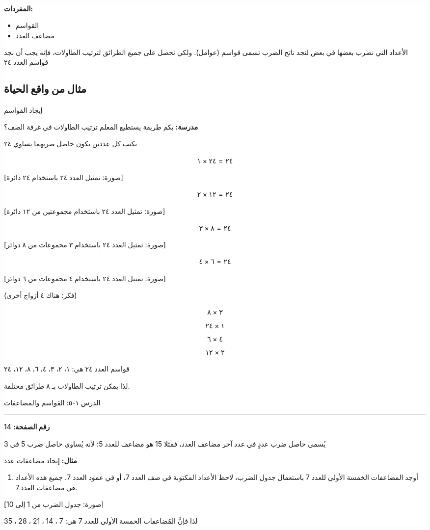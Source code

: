 **المفردات:**

*   القواسم
*   مضاعف العدد

الأعداد التي نضرب بعضها في بعض لنجد ناتج الضرب تسمى قواسم (عوامل). ولكي نحصل على جميع الطرائق لترتيب الطاولات، فإنه يجب أن نجد قواسم العدد ٢٤

## مثال من واقع الحياة

إيجاد القواسم

**مدرسة:** بكم طريقة يستطيع المعلم ترتيب الطاولات في غرفة الصف؟

نكتب كل عددين يكون حاصل ضربهما يساوي ٢٤

$$٢٤ = ٢٤ \times ١$$

[صورة: تمثيل العدد ٢٤ باستخدام ٢٤ دائرة]

$$٢٤ = ١٢ \times ٢$$

[صورة: تمثيل العدد ٢٤ باستخدام مجموعتين من ١٢ دائرة]

$$٢٤ = ٨ \times ٣$$

[صورة: تمثيل العدد ٢٤ باستخدام ٣ مجموعات من ٨ دوائر]

$$٢٤ = ٦ \times ٤$$

[صورة: تمثيل العدد ٢٤ باستخدام ٤ مجموعات من ٦ دوائر]

(فكر: هناك ٤ أزواج أخرى)

$$٣ \times ٨$$
$$١ \times ٢٤$$
$$٤ \times ٦$$
$$٢ \times ١٢$$

قواسم العدد ٢٤ هي: ١، ٢، ٣، ٤، ٦، ٨، ١٢، ٢٤

لذا يمكن ترتيب الطاولات بـ ٨ طرائق مختلفة.

الدرس ١-٥: القواسم والمضاعفات

---

**رقم الصفحة:** 14

يُسمى حاصل ضرب عددٍ في عدد آخر مضاعف العدد، فمثلا 15
هو مضاعف للعدد 5؛ لأنه يُساوي حاصل ضرب 5 في 3

**مثال:** إيجاد مضاعفات عدد

1.  أوجد المضاعفات الخمسة الأولى للعدد 7
باستعمال جدول الضرب، لاحظ الأعداد المكتوبة في صف العدد 7، أو في عمود العدد 7، جميع هذه الأعداد هي مضاعفات العدد 7.

[صورة: جدول الضرب من 1 إلى 10]

لذا فإنَّ المُضاعفات الخمسة الأولى للعدد 7 هي: 7 ، 14 ، 21 ، 28 ، 35
